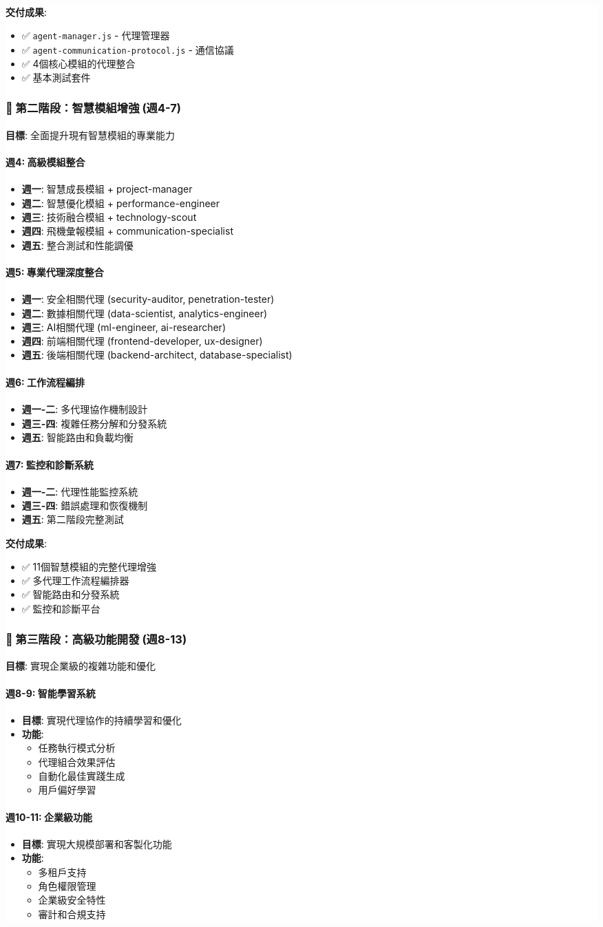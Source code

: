 **交付成果**:
- ✅ `agent-manager.js` - 代理管理器
- ✅ `agent-communication-protocol.js` - 通信協議
- ✅ 4個核心模組的代理整合
- ✅ 基本測試套件

### 📅 第二階段：智慧模組增強 (週4-7)
**目標**: 全面提升現有智慧模組的專業能力

#### 週4: 高級模組整合
- **週一**: 智慧成長模組 + project-manager
- **週二**: 智慧優化模組 + performance-engineer  
- **週三**: 技術融合模組 + technology-scout
- **週四**: 飛機彙報模組 + communication-specialist
- **週五**: 整合測試和性能調優

#### 週5: 專業代理深度整合
- **週一**: 安全相關代理 (security-auditor, penetration-tester)
- **週二**: 數據相關代理 (data-scientist, analytics-engineer)
- **週三**: AI相關代理 (ml-engineer, ai-researcher)
- **週四**: 前端相關代理 (frontend-developer, ux-designer)
- **週五**: 後端相關代理 (backend-architect, database-specialist)

#### 週6: 工作流程編排
- **週一-二**: 多代理協作機制設計
- **週三-四**: 複雜任務分解和分發系統
- **週五**: 智能路由和負載均衡

#### 週7: 監控和診斷系統
- **週一-二**: 代理性能監控系統
- **週三-四**: 錯誤處理和恢復機制
- **週五**: 第二階段完整測試

**交付成果**:
- ✅ 11個智慧模組的完整代理增強
- ✅ 多代理工作流程編排器
- ✅ 智能路由和分發系統
- ✅ 監控和診斷平台

### 📅 第三階段：高級功能開發 (週8-13)
**目標**: 實現企業級的複雜功能和優化

#### 週8-9: 智能學習系統
- **目標**: 實現代理協作的持續學習和優化
- **功能**: 
  - 任務執行模式分析
  - 代理組合效果評估
  - 自動化最佳實踐生成
  - 用戶偏好學習

#### 週10-11: 企業級功能
- **目標**: 實現大規模部署和客製化功能
- **功能**:
  - 多租戶支持
  - 角色權限管理
  - 企業級安全特性
  - 審計和合規支持
